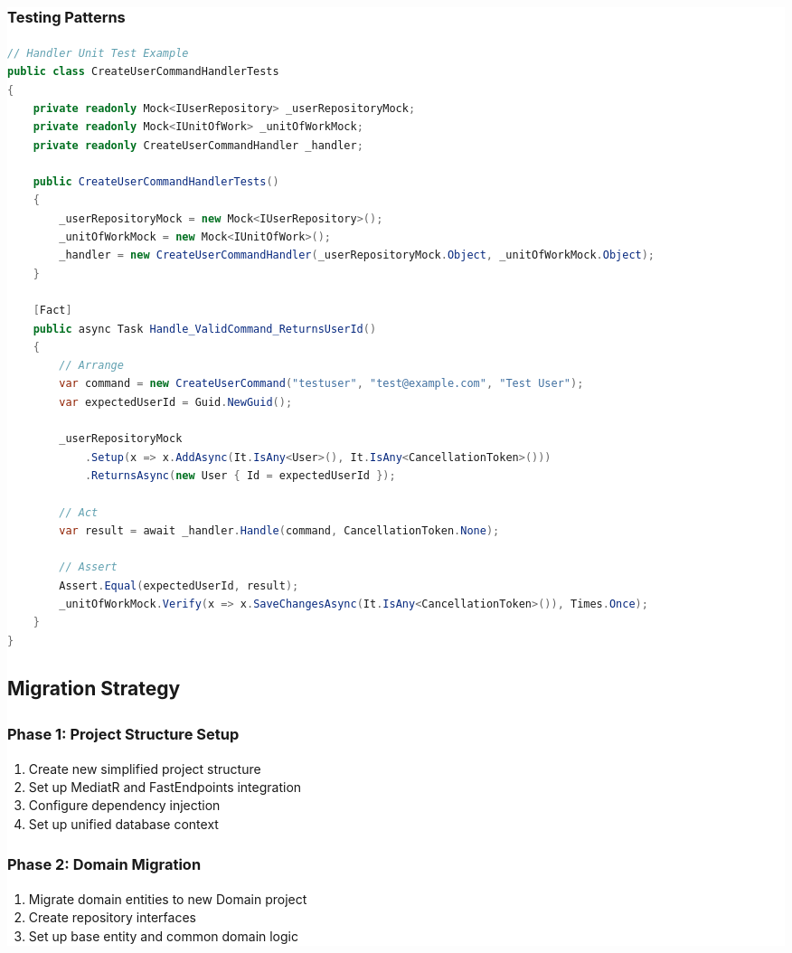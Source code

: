 ### Testing Patterns

```csharp
// Handler Unit Test Example
public class CreateUserCommandHandlerTests
{
    private readonly Mock<IUserRepository> _userRepositoryMock;
    private readonly Mock<IUnitOfWork> _unitOfWorkMock;
    private readonly CreateUserCommandHandler _handler;

    public CreateUserCommandHandlerTests()
    {
        _userRepositoryMock = new Mock<IUserRepository>();
        _unitOfWorkMock = new Mock<IUnitOfWork>();
        _handler = new CreateUserCommandHandler(_userRepositoryMock.Object, _unitOfWorkMock.Object);
    }

    [Fact]
    public async Task Handle_ValidCommand_ReturnsUserId()
    {
        // Arrange
        var command = new CreateUserCommand("testuser", "test@example.com", "Test User");
        var expectedUserId = Guid.NewGuid();

        _userRepositoryMock
            .Setup(x => x.AddAsync(It.IsAny<User>(), It.IsAny<CancellationToken>()))
            .ReturnsAsync(new User { Id = expectedUserId });

        // Act
        var result = await _handler.Handle(command, CancellationToken.None);

        // Assert
        Assert.Equal(expectedUserId, result);
        _unitOfWorkMock.Verify(x => x.SaveChangesAsync(It.IsAny<CancellationToken>()), Times.Once);
    }
}
```

## Migration Strategy

### Phase 1: Project Structure Setup

1. Create new simplified project structure
2. Set up MediatR and FastEndpoints integration
3. Configure dependency injection
4. Set up unified database context

### Phase 2: Domain Migration

1. Migrate domain entities to new Domain project
2. Create repository interfaces
3. Set up base entity and common domain logic

